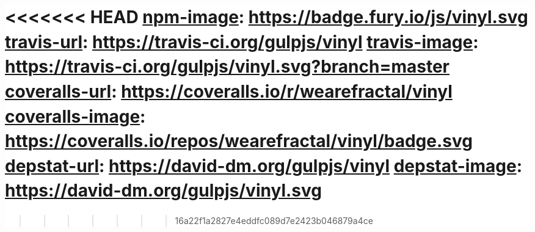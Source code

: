 [npm-url]: https://npmjs.org/package/vinyl
<<<<<<< HEAD
[npm-image]: https://badge.fury.io/js/vinyl.svg
[travis-url]: https://travis-ci.org/gulpjs/vinyl
[travis-image]: https://travis-ci.org/gulpjs/vinyl.svg?branch=master
[coveralls-url]: https://coveralls.io/r/wearefractal/vinyl
[coveralls-image]: https://coveralls.io/repos/wearefractal/vinyl/badge.svg
[depstat-url]: https://david-dm.org/gulpjs/vinyl
[depstat-image]: https://david-dm.org/gulpjs/vinyl.svg
=======
[npm-image]: https://badge.fury.io/js/vinyl.png
[travis-url]: https://travis-ci.org/wearefractal/vinyl
[travis-image]: https://travis-ci.org/wearefractal/vinyl.png?branch=master
[coveralls-url]: https://coveralls.io/r/wearefractal/vinyl
[coveralls-image]: https://coveralls.io/repos/wearefractal/vinyl/badge.png
[depstat-url]: https://david-dm.org/wearefractal/vinyl
[depstat-image]: https://david-dm.org/wearefractal/vinyl.png
>>>>>>> 16a22f1a2827e4eddfc089d7e2423b046879a4ce
